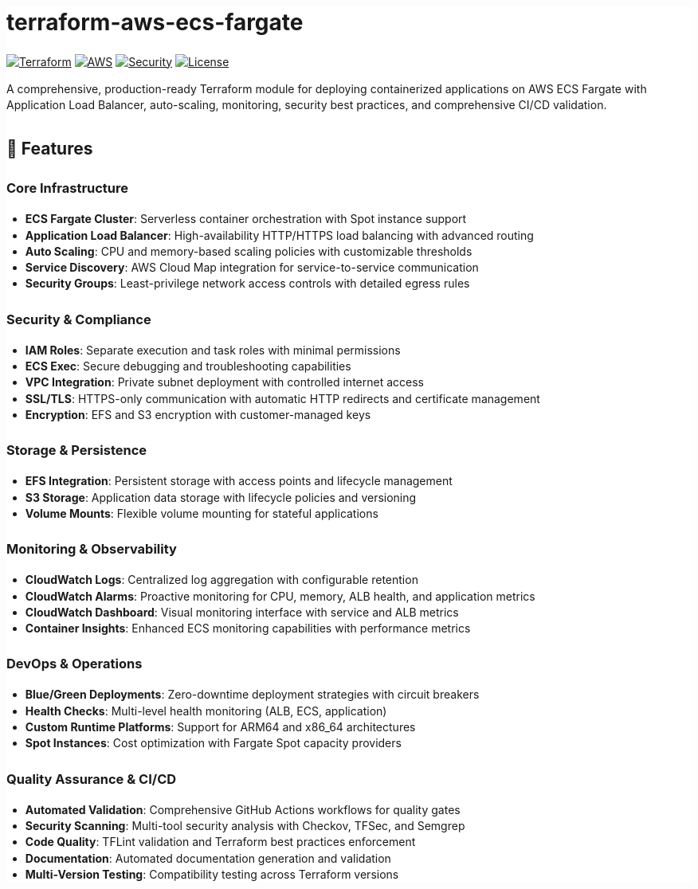 # terraform-aws-ecs-fargate

[![Terraform](https://img.shields.io/badge/terraform-%235835CC.svg?style=for-the-badge&logo=terraform&logoColor=white)](https://www.terraform.io/)
[![AWS](https://img.shields.io/badge/AWS-%23FF9900.svg?style=for-the-badge&logo=amazon-aws&logoColor=white)](https://aws.amazon.com/)
[![Security](https://img.shields.io/badge/security-scanned-green?style=for-the-badge&logo=security&logoColor=white)](https://github.com/Firecrown-Media/terraform-aws-ecs-fargate/security)
[![License](https://img.shields.io/badge/license-MIT-blue?style=for-the-badge)](LICENSE)

A comprehensive, production-ready Terraform module for deploying containerized applications on AWS ECS Fargate with Application Load Balancer, auto-scaling, monitoring, security best practices, and comprehensive CI/CD validation.

## 🚀 Features

### Core Infrastructure
- **ECS Fargate Cluster**: Serverless container orchestration with Spot instance support
- **Application Load Balancer**: High-availability HTTP/HTTPS load balancing with advanced routing
- **Auto Scaling**: CPU and memory-based scaling policies with customizable thresholds
- **Service Discovery**: AWS Cloud Map integration for service-to-service communication
- **Security Groups**: Least-privilege network access controls with detailed egress rules

### Security & Compliance
- **IAM Roles**: Separate execution and task roles with minimal permissions
- **ECS Exec**: Secure debugging and troubleshooting capabilities
- **VPC Integration**: Private subnet deployment with controlled internet access
- **SSL/TLS**: HTTPS-only communication with automatic HTTP redirects and certificate management
- **Encryption**: EFS and S3 encryption with customer-managed keys

### Storage & Persistence
- **EFS Integration**: Persistent storage with access points and lifecycle management
- **S3 Storage**: Application data storage with lifecycle policies and versioning
- **Volume Mounts**: Flexible volume mounting for stateful applications

### Monitoring & Observability
- **CloudWatch Logs**: Centralized log aggregation with configurable retention
- **CloudWatch Alarms**: Proactive monitoring for CPU, memory, ALB health, and application metrics
- **CloudWatch Dashboard**: Visual monitoring interface with service and ALB metrics
- **Container Insights**: Enhanced ECS monitoring capabilities with performance metrics

### DevOps & Operations
- **Blue/Green Deployments**: Zero-downtime deployment strategies with circuit breakers
- **Health Checks**: Multi-level health monitoring (ALB, ECS, application)
- **Custom Runtime Platforms**: Support for ARM64 and x86_64 architectures
- **Spot Instances**: Cost optimization with Fargate Spot capacity providers

### Quality Assurance & CI/CD
- **Automated Validation**: Comprehensive GitHub Actions workflows for quality gates
- **Security Scanning**: Multi-tool security analysis with Checkov, TFSec, and Semgrep
- **Code Quality**: TFLint validation and Terraform best practices enforcement
- **Documentation**: Automated documentation generation and validation
- **Multi-Version Testing**: Compatibility testing across Terraform versions
